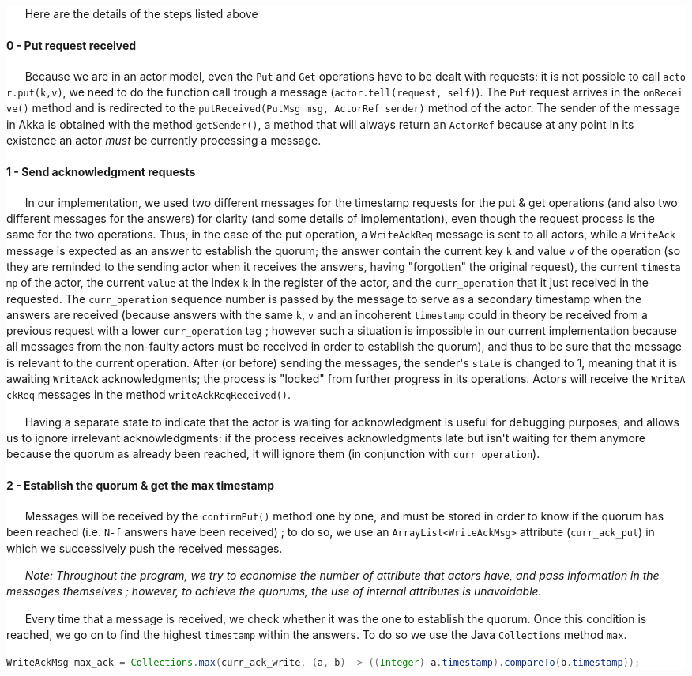 &nbsp;&nbsp;&nbsp;&nbsp;&nbsp;&nbsp;Here are the details of the steps listed above

#### 0 - Put request received

&nbsp;&nbsp;&nbsp;&nbsp;&nbsp;&nbsp;Because we are in an actor model, even the `Put` and `Get` operations have to be dealt with requests: it is not possible to call `actor.put(k,v)`, we need to do the function call trough a message (`actor.tell(request, self)`). The `Put` request arrives in the `onReceive()` method and is redirected to the `putReceived(PutMsg msg, ActorRef sender)` method of the actor. The sender of the message in Akka is obtained with the method `getSender()`, a method that will always return an `ActorRef` because at any point in its existence an actor *must* be currently processing a message.

#### 1 - Send acknowledgment requests

&nbsp;&nbsp;&nbsp;&nbsp;&nbsp;&nbsp;In our implementation, we used two different messages for the timestamp requests for the put & get operations (and also two different messages for the answers) for clarity (and some details of implementation), even though the request process is the same for the two operations. Thus, in the case of the put operation, a `WriteAckReq` message is sent to all actors, while a `WriteAck` message is expected as an answer to establish the quorum; the answer contain the current key `k` and value `v` of the operation (so they are reminded to the sending actor when it receives the answers, having "forgotten" the original request), the current `timestamp` of the actor, the current `value` at the index `k` in the register of the actor, and the `curr_operation` that it just received in the requested. The `curr_operation` sequence number is passed by the message to serve as a secondary timestamp when the answers are received (because answers with the same `k`, `v` and an incoherent `timestamp` could in theory be received from a previous request with a lower `curr_operation` tag ; however such a situation is impossible in our current implementation because all messages from the non-faulty actors must be received in order to establish the quorum), and thus to be sure that the message is relevant to the current operation. After (or before) sending the messages, the sender's `state` is changed to 1, meaning that it is awaiting `WriteAck` acknowledgments; the process is "locked" from further progress in its operations. Actors will receive the `WriteAckReq` messages in the method `writeAckReqReceived()`.

&nbsp;&nbsp;&nbsp;&nbsp;&nbsp;&nbsp;Having a separate state to indicate that the actor is waiting for acknowledgment is useful for debugging purposes, and allows us to ignore irrelevant acknowledgments: if the process receives acknowledgments late but isn't waiting for them anymore because the quorum as already been reached, it will ignore them (in conjunction with `curr_operation`).

#### 2 - Establish the quorum & get the max timestamp

&nbsp;&nbsp;&nbsp;&nbsp;&nbsp;&nbsp;Messages will be received by the `confirmPut()` method one by one, and must be stored in order to know if the quorum has been reached (i.e. `N-f` answers have been received) ; to do so, we use an `ArrayList<WriteAckMsg>` attribute (`curr_ack_put`) in which we successively push the received messages.

&nbsp;&nbsp;&nbsp;&nbsp;&nbsp;&nbsp;*Note: Throughout the program, we try to economise the number of attribute that actors have, and pass information in the messages themselves ; however, to achieve the quorums, the use of internal attributes is unavoidable.*

&nbsp;&nbsp;&nbsp;&nbsp;&nbsp;&nbsp;Every time that a message is received, we check whether it was the one to establish the quorum. Once this condition is reached, we go on to find the highest `timestamp` within the answers. To do so we use the Java `Collections` method `max`.

```java
WriteAckMsg max_ack = Collections.max(curr_ack_write, (a, b) -> ((Integer) a.timestamp).compareTo(b.timestamp));
```
